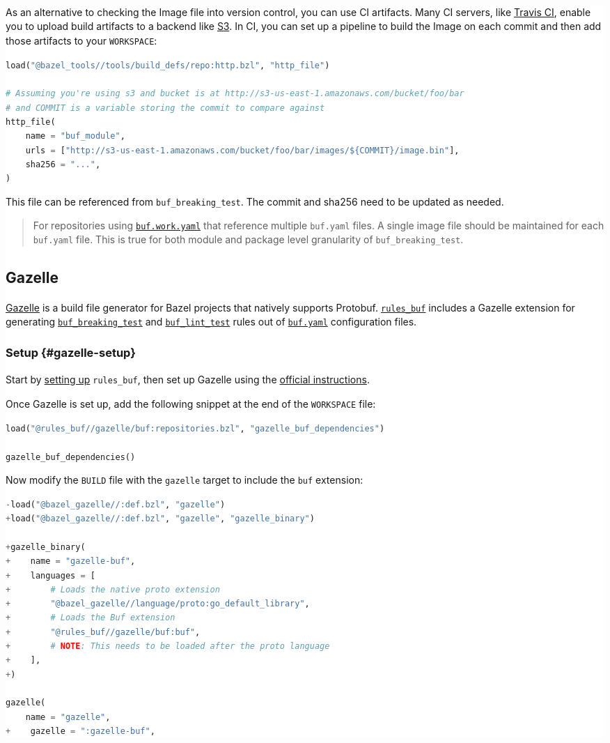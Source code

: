 As an alternative to checking the Image file into version control, you can use
CI artifacts. Many CI servers, like [Travis CI][travis], enable you to upload
build artifacts to a backend like [S3][s3]. In CI, you can set up a pipeline to
build the Image on each commit and then add those artifacts to your `WORKSPACE`:

```python title="WORKSPACE"
load("@bazel_tools//tools/build_defs/repo:http.bzl", "http_file")

# Assuming you're using s3 and bucket is at http://s3-us-east-1.amazonaws.com/bucket/foo/bar
# and COMMIT is a variable storing the commit to compare against
http_file(
    name = "buf_module",
    urls = ["http://s3-us-east-1.amazonaws.com/bucket/foo/bar/images/${COMMIT}/image.bin"],
    sha256 = "...",
)
```

This file can be referenced from `buf_breaking_test`. The commit and sha256 need
to be updated as needed.

> For repositories using [`buf.work.yaml`][buf_work_yaml] that reference
> multiple `buf.yaml` files. A single image file should be maintained for each
> `buf.yaml` file. This is true for both module and package level granularity of
> `buf_breaking_test`.

## Gazelle

[Gazelle][gazelle] is a build file generator for Bazel projects that natively
supports Protobuf. [`rules_buf`][rules_buf] includes a Gazelle extension for
generating [`buf_breaking_test`](#buf-breaking-test) and
[`buf_lint_test`](#buf-lint-test) rules out of [`buf.yaml`][buf_yaml]
configuration files.

### Setup {#gazelle-setup}

Start by [setting up](#rules-setup) `rules_buf`, then set up Gazelle using the
[official instructions][gazelle_setup].

Once Gazelle is set up, add the following snippet at the end of the `WORKSPACE`
file:

```python title="WORKSPACE"
load("@rules_buf//gazelle/buf:repositories.bzl", "gazelle_buf_dependencies")

gazelle_buf_dependencies()
```

Now modify the `BUILD` file with the `gazelle` target to include the `buf`
extension:

```python title="BUILD" {1-2,4-13,17}
-load("@bazel_gazelle//:def.bzl", "gazelle")
+load("@bazel_gazelle//:def.bzl", "gazelle", "gazelle_binary")

+gazelle_binary(
+    name = "gazelle-buf",
+    languages = [
+        # Loads the native proto extension
+        "@bazel_gazelle//language/proto:go_default_library",
+        # Loads the Buf extension
+        "@rules_buf//gazelle/buf:buf",
+        # NOTE: This needs to be loaded after the proto language
+    ],
+)

gazelle(
    name = "gazelle",
+    gazelle = ":gazelle-buf",
```

[bazel]: https://bazel.build
[breaking]: /breaking/overview
[bsr]: /bsr/introduction
[buf_cli]: /installation
[buf_work_yaml]: /configuration/v1/buf-work-yaml
[buf_yaml]: /configuration/v1/buf-yaml
[build_files]: https://docs.bazel.build/versions/main/build-ref.html#BUILD_files
[config_label]: https://bazel.build/docs/build-ref.html#labels
[config_name]: https://bazel.build/concepts/labels
[examples]: https://github.com/bufbuild/rules_buf/tree/main/examples
[gazelle]: https://github.com/bazelbuild/bazel-gazelle
[gazelle_directive]: https://github.com/bazelbuild/bazel-gazelle#directives
[gazelle_setup]: https://github.com/bazelbuild/bazel-gazelle#setup
[image]: /reference/images
[inputs]: /reference/inputs
[lint]: /lint/overview
[module]: /bsr/overview#module
[repository_rule]: https://bazel.build/rules/repository_rules
[release]: https://github.com/bufbuild/rules_buf/releases
[rules_buf]: https://github.com/bufbuild/rules_buf
[rules_proto]: https://github.com/bazelbuild/rules_proto
[s3]: https://aws.amazon.com/s3
[semver]: https://semver.org
[travis]: https://travis-ci.com
[workspaces]: /reference/workspaces
